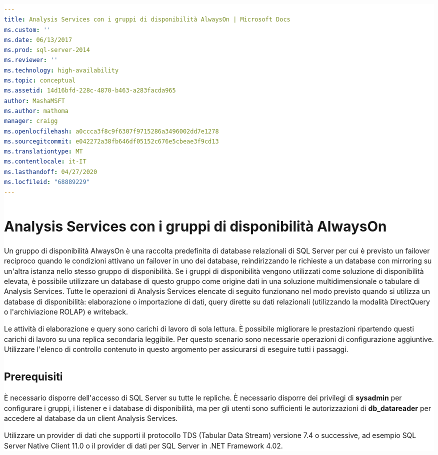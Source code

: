 ```yaml
---
title: Analysis Services con i gruppi di disponibilità AlwaysOn | Microsoft Docs
ms.custom: ''
ms.date: 06/13/2017
ms.prod: sql-server-2014
ms.reviewer: ''
ms.technology: high-availability
ms.topic: conceptual
ms.assetid: 14d16bfd-228c-4870-b463-a283facda965
author: MashaMSFT
ms.author: mathoma
manager: craigg
ms.openlocfilehash: a0ccca3f8c9f6307f9715286a3496002dd7e1278
ms.sourcegitcommit: e042272a38fb646df05152c676e5cbeae3f9cd13
ms.translationtype: MT
ms.contentlocale: it-IT
ms.lasthandoff: 04/27/2020
ms.locfileid: "68889229"
---
```

# <a name="analysis-services-with-always-on-availability-groups"></a>Analysis Services con i gruppi di disponibilità AlwaysOn
  Un gruppo di disponibilità AlwaysOn è una raccolta predefinita di database relazionali di SQL Server per cui è previsto un failover reciproco quando le condizioni attivano un failover in uno dei database, reindirizzando le richieste a un database con mirroring su un'altra istanza nello stesso gruppo di disponibilità. Se i gruppi di disponibilità vengono utilizzati come soluzione di disponibilità elevata, è possibile utilizzare un database di questo gruppo come origine dati in una soluzione multidimensionale o tabulare di Analysis Services. Tutte le operazioni di Analysis Services elencate di seguito funzionano nel modo previsto quando si utilizza un database di disponibilità: elaborazione o importazione di dati, query dirette su dati relazionali (utilizzando la modalità DirectQuery o l'archiviazione ROLAP) e writeback.  
  
 Le attività di elaborazione e query sono carichi di lavoro di sola lettura. È possibile migliorare le prestazioni ripartendo questi carichi di lavoro su una replica secondaria leggibile. Per questo scenario sono necessarie operazioni di configurazione aggiuntive. Utilizzare l'elenco di controllo contenuto in questo argomento per assicurarsi di eseguire tutti i passaggi.  
  
  
##  <a name="prerequisites"></a><a name="bkmk_prereq"></a> Prerequisiti  
 È necessario disporre dell'accesso di SQL Server su tutte le repliche. È necessario disporre dei privilegi di **sysadmin** per configurare i gruppi, i listener e i database di disponibilità, ma per gli utenti sono sufficienti le autorizzazioni di **db_datareader** per accedere al database da un client Analysis Services.  
  
 Utilizzare un provider di dati che supporti il protocollo TDS (Tabular Data Stream) versione 7.4 o successive, ad esempio SQL Server Native Client 11.0 o il provider di dati per SQL Server in .NET Framework 4.02.  
  